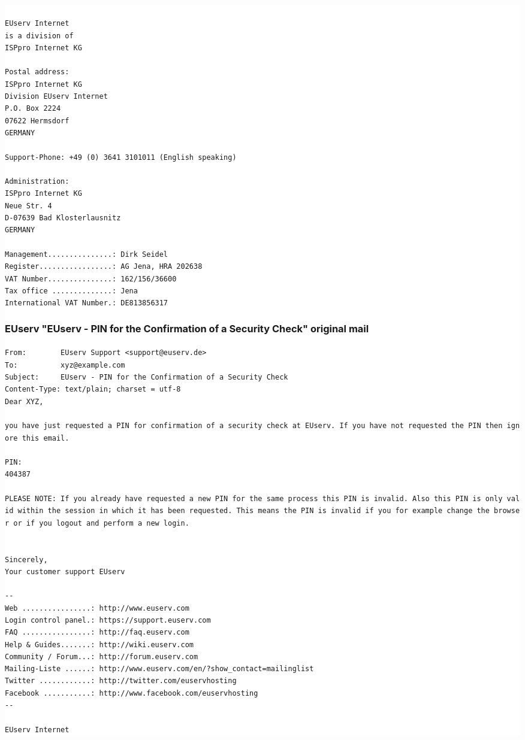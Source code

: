 ```

EUserv Internet
is a division of
ISPpro Internet KG

Postal address:
ISPpro Internet KG
Division EUserv Internet
P.O. Box 2224
07622 Hermsdorf
GERMANY

Support-Phone: +49 (0) 3641 3101011 (English speaking)

Administration:
ISPpro Internet KG
Neue Str. 4
D-07639 Bad Klosterlausnitz
GERMANY

Management...............: Dirk Seidel
Register.................: AG Jena, HRA 202638
VAT Number...............: 162/156/36600
Tax office ..............: Jena
International VAT Number.: DE813856317
```

### EUserv "EUserv - PIN for the Confirmation of a Security Check" original mail

```
From:	     EUserv Support <support@euserv.de>
To:	         xyz@example.com
Subject:	 EUserv - PIN for the Confirmation of a Security Check
Content-Type: text/plain; charset = utf-8
Dear XYZ,

you have just requested a PIN for confirmation of a security check at EUserv. If you have not requested the PIN then ignore this email.

PIN:
404387

PLEASE NOTE: If you already have requested a new PIN for the same process this PIN is invalid. Also this PIN is only valid within the session in which it has been requested. This means the PIN is invalid if you for example change the browser or if you logout and perform a new login.


Sincerely,
Your customer support EUserv

--
Web ................: http://www.euserv.com
Login control panel.: https://support.euserv.com
FAQ ................: http://faq.euserv.com
Help & Guides.......: http://wiki.euserv.com
Community / Forum...: http://forum.euserv.com
Mailing-Liste ......: http://www.euserv.com/en/?show_contact=mailinglist
Twitter ............: http://twitter.com/euservhosting
Facebook ...........: http://www.facebook.com/euservhosting
--

EUserv Internet
```